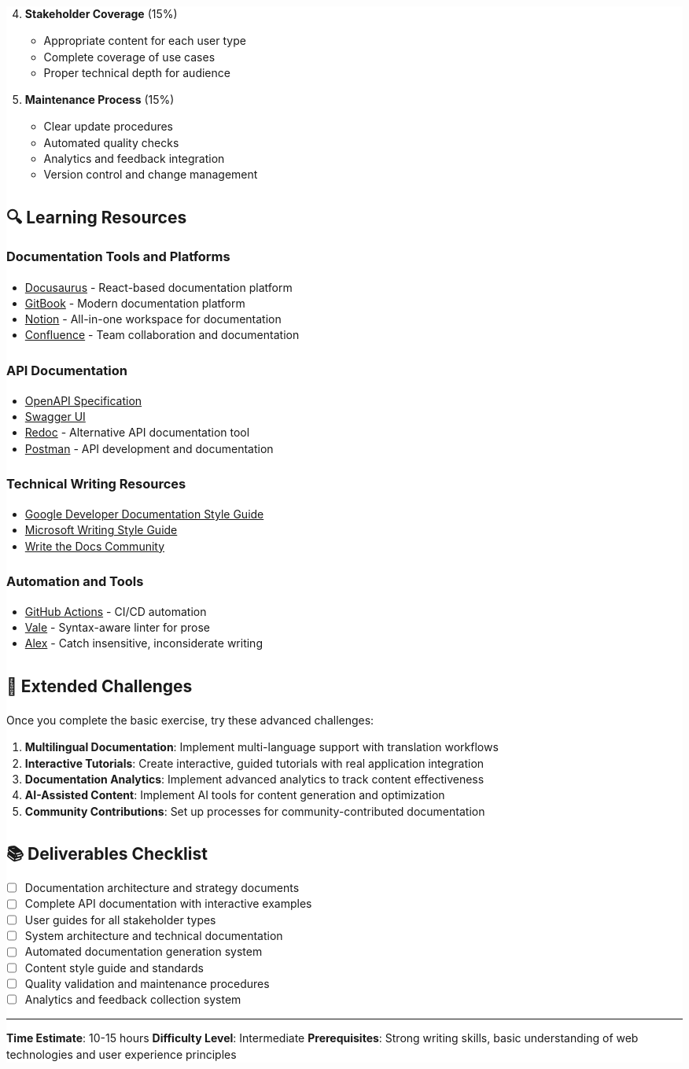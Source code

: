 4. **Stakeholder Coverage** (15%)
   - Appropriate content for each user type
   - Complete coverage of use cases
   - Proper technical depth for audience

5. **Maintenance Process** (15%)
   - Clear update procedures
   - Automated quality checks
   - Analytics and feedback integration
   - Version control and change management

## 🔍 Learning Resources

### Documentation Tools and Platforms
- [Docusaurus](https://docusaurus.io/) - React-based documentation platform
- [GitBook](https://www.gitbook.com/) - Modern documentation platform
- [Notion](https://www.notion.so/) - All-in-one workspace for documentation
- [Confluence](https://www.atlassian.com/software/confluence) - Team collaboration and documentation

### API Documentation
- [OpenAPI Specification](https://swagger.io/specification/)
- [Swagger UI](https://swagger.io/tools/swagger-ui/)
- [Redoc](https://redocly.com/redoc/) - Alternative API documentation tool
- [Postman](https://www.postman.com/) - API development and documentation

### Technical Writing Resources
- [Google Developer Documentation Style Guide](https://developers.google.com/style)
- [Microsoft Writing Style Guide](https://docs.microsoft.com/en-us/style-guide/welcome/)
- [Write the Docs Community](https://www.writethedocs.org/)

### Automation and Tools
- [GitHub Actions](https://docs.github.com/en/actions) - CI/CD automation
- [Vale](https://vale.sh/) - Syntax-aware linter for prose
- [Alex](https://alexjs.com/) - Catch insensitive, inconsiderate writing

## 🎯 Extended Challenges

Once you complete the basic exercise, try these advanced challenges:

1. **Multilingual Documentation**: Implement multi-language support with translation workflows
2. **Interactive Tutorials**: Create interactive, guided tutorials with real application integration
3. **Documentation Analytics**: Implement advanced analytics to track content effectiveness
4. **AI-Assisted Content**: Implement AI tools for content generation and optimization
5. **Community Contributions**: Set up processes for community-contributed documentation

## 📚 Deliverables Checklist

- [ ] Documentation architecture and strategy documents
- [ ] Complete API documentation with interactive examples
- [ ] User guides for all stakeholder types
- [ ] System architecture and technical documentation
- [ ] Automated documentation generation system
- [ ] Content style guide and standards
- [ ] Quality validation and maintenance procedures
- [ ] Analytics and feedback collection system

---

**Time Estimate**: 10-15 hours
**Difficulty Level**: Intermediate
**Prerequisites**: Strong writing skills, basic understanding of web technologies and user experience principles